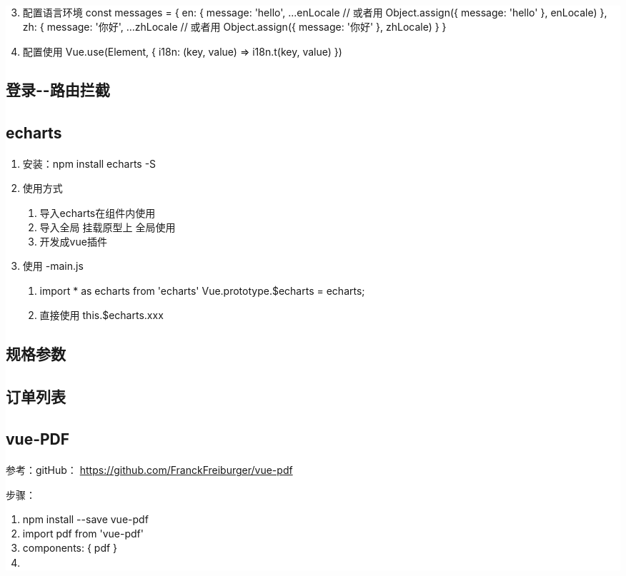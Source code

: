 3. 配置语言环境
   const messages = {
        en: {
            message: 'hello',
            ...enLocale // 或者用 Object.assign({ message: 'hello' }, enLocale)
        },
        zh: {
            message: '你好',
            ...zhLocale // 或者用 Object.assign({ message: '你好' }, zhLocale)
        }
    }


4. 配置使用
    Vue.use(Element, {
        i18n: (key, value) => i18n.t(key, value)
    })


## 登录--路由拦截



## echarts 
1. 安装：npm install echarts -S
2. 使用方式
   1. 导入echarts在组件内使用
   2. 导入全局 挂载原型上 全局使用
   3. 开发成vue插件 


3. 使用 -main.js
   1. import * as echarts from 'echarts'
        Vue.prototype.$echarts = echarts;

    2. 直接使用
       this.$echarts.xxx


## 规格参数



## 订单列表



## vue-PDF
参考：gitHub： https://github.com/FranckFreiburger/vue-pdf

步骤：
1. npm install --save vue-pdf
2. import pdf from 'vue-pdf'
3.  components: {
    pdf
  }
4.  <pdf src="./static/relativity.pdf"></pdf>
